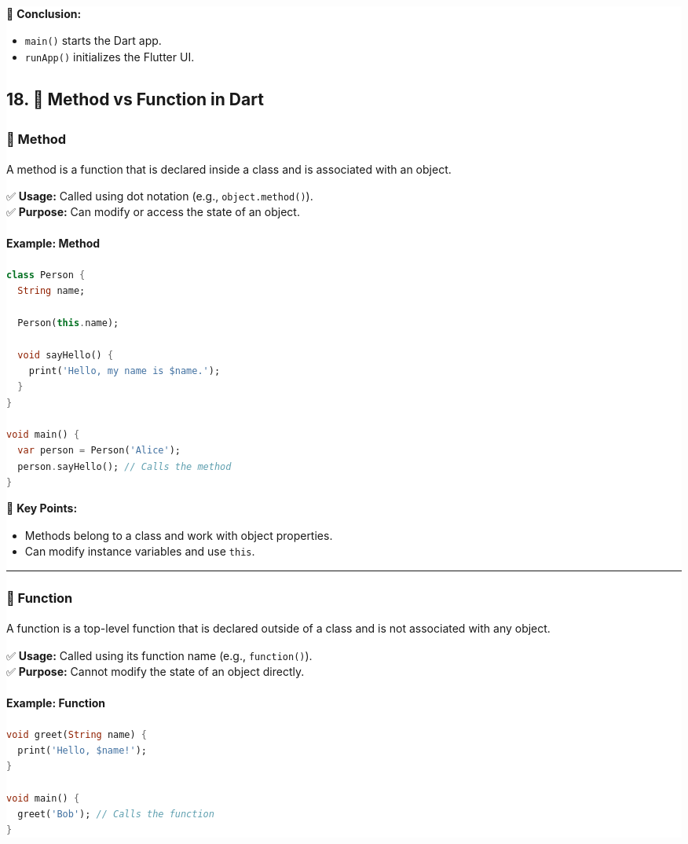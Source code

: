 🚀 **Conclusion:**

- `main()` starts the Dart app.
- `runApp()` initializes the Flutter UI.

## 18. **📌 Method vs Function in Dart**

### **📌 Method**

A method is a function that is declared inside a class and is associated with an object.

✅ **Usage:** Called using dot notation (e.g., `object.method()`).  
✅ **Purpose:** Can modify or access the state of an object.

#### **Example: Method**

```dart
class Person {
  String name;

  Person(this.name);

  void sayHello() {
    print('Hello, my name is $name.');
  }
}

void main() {
  var person = Person('Alice');
  person.sayHello(); // Calls the method
}
```

📌 **Key Points:**

- Methods belong to a class and work with object properties.
- Can modify instance variables and use `this`.

---

### **📌 Function**

A function is a top-level function that is declared outside of a class and is not associated with
any object.

✅ **Usage:** Called using its function name (e.g., `function()`).  
✅ **Purpose:** Cannot modify the state of an object directly.

#### **Example: Function**

```dart
void greet(String name) {
  print('Hello, $name!');
}

void main() {
  greet('Bob'); // Calls the function
}
```
